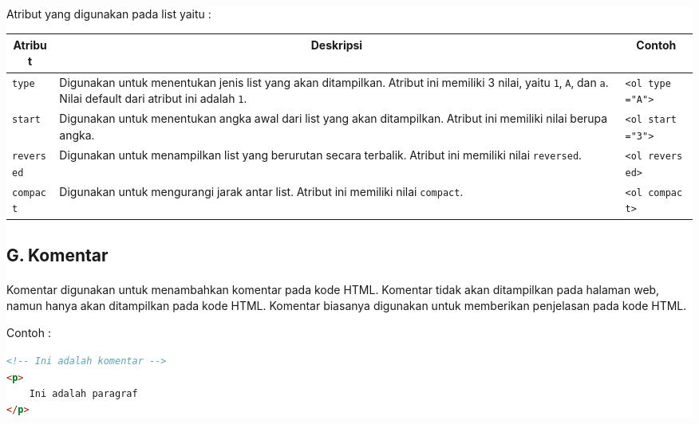 Atribut yang digunakan pada list yaitu :

| Atribut | Deskripsi | Contoh |
| ------- | --------- | ------ |
| `type` | Digunakan untuk menentukan jenis list yang akan ditampilkan. Atribut ini memiliki 3 nilai, yaitu `1`, `A`, dan `a`. Nilai default dari atribut ini adalah `1`. | `<ol type="A">` |
| `start` | Digunakan untuk menentukan angka awal dari list yang akan ditampilkan. Atribut ini memiliki nilai berupa angka. | `<ol start="3">` |
| `reversed` | Digunakan untuk menampilkan list yang berurutan secara terbalik. Atribut ini memiliki nilai `reversed`. | `<ol reversed>` |
| `compact` | Digunakan untuk mengurangi jarak antar list. Atribut ini memiliki nilai `compact`. | `<ol compact>` |

## G. Komentar

Komentar digunakan untuk menambahkan komentar pada kode HTML. Komentar tidak akan ditampilkan pada halaman web, namun hanya akan ditampilkan pada kode HTML. Komentar biasanya digunakan untuk memberikan penjelasan pada kode HTML.

Contoh :
```html
<!-- Ini adalah komentar -->
<p>
    Ini adalah paragraf
</p>
```

